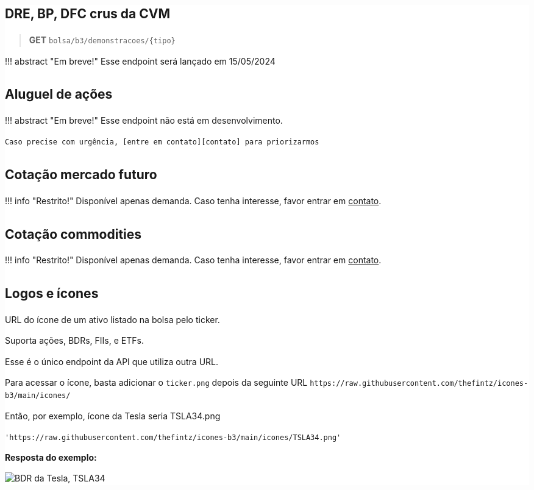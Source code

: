 ## DRE, BP, DFC crus da CVM

>**GET** `bolsa/b3/demonstracoes/{tipo}`

!!! abstract "Em breve!"
    Esse endpoint será lançado em 15/05/2024

## Aluguel de ações

!!! abstract "Em breve!"
    Esse endpoint não está em desenvolvimento.

    Caso precise com urgência, [entre em contato][contato] para priorizarmos

## Cotação mercado futuro

!!! info "Restrito!"
    Disponível apenas demanda. Caso tenha interesse, favor entrar em [contato][contato].

## Cotação commodities

!!! info "Restrito!"
    Disponível apenas demanda. Caso tenha interesse, favor entrar em [contato][contato].

## Logos e ícones

URL do ícone de um ativo listado na bolsa pelo ticker.

Suporta ações, BDRs, FIIs, e ETFs.

Esse é o único endpoint da API que utiliza outra URL.

Para acessar o ícone, basta adicionar o `ticker.png` depois da seguinte URL
```https://raw.githubusercontent.com/thefintz/icones-b3/main/icones/```

Então, por exemplo, ícone da Tesla seria TSLA34.png

```
'https://raw.githubusercontent.com/thefintz/icones-b3/main/icones/TSLA34.png'
```

**Resposta do exemplo:**

![BDR da Tesla, TSLA34](https://raw.githubusercontent.com/thefintz/icones-b3/main/icones/TSLA34.png)


[contato]: https://fintz.com.br/#/contato
[postman]: ../../postman
[link_compra]: https://fintz.com.br/#/precos